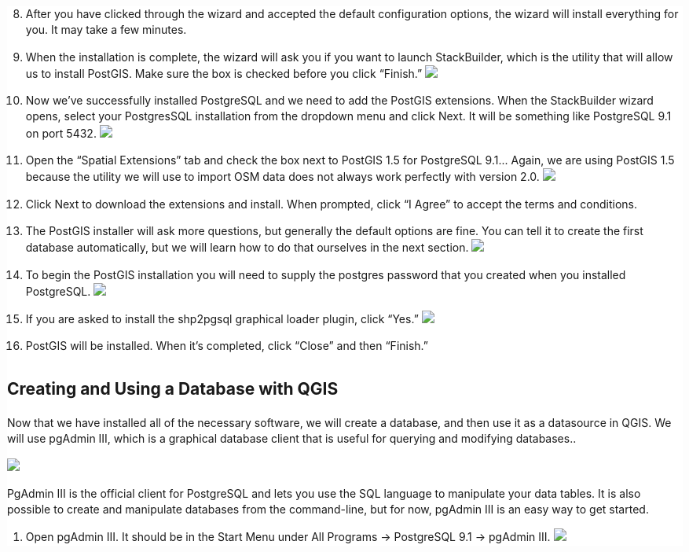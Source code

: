 8. After you have clicked through the wizard and accepted the default
   configuration options, the wizard will install everything for you.
   It may take a few minutes.

9. When the installation is complete, the wizard will ask you if you
   want to launch StackBuilder, which is the utility that will allow us
   to install PostGIS. Make sure the box is checked before you click
   “Finish.” ![]({{site.baseurl}}/images/en/advanced/en_adv_ch1_image26.png)

10. Now we’ve successfully installed PostgreSQL and we need to add the
    PostGIS extensions. When the StackBuilder wizard opens, select your
    PostgresSQL installation from the dropdown menu and click Next. It
    will be something like PostgreSQL 9.1 on port 5432.
    ![]({{site.baseurl}}/images/en/advanced/en_adv_ch1_image01.png)

11. Open the “Spatial Extensions” tab and check the box next to PostGIS
    1.5 for PostgreSQL 9.1... Again, we are using PostGIS 1.5 because
    the utility we will use to import OSM data does not always work
    perfectly with version 2.0. ![]({{site.baseurl}}/images/en/advanced/en_adv_ch1_image13.png)

12. Click Next to download the extensions and install. When prompted,
    click “I Agree” to accept the terms and conditions.

13. The PostGIS installer will ask more questions, but generally the
    default options are fine. You can tell it to create the first
    database automatically, but we will learn how to do that ourselves
    in the next section. ![]({{site.baseurl}}/images/en/advanced/en_adv_ch1_image21.png)

14. To begin the PostGIS installation you will need to supply the
    postgres password that you created when you installed
    PostgreSQL.  ![]({{site.baseurl}}/images/en/advanced/en_adv_ch1_image06.png)

15. If you are asked to install the shp2pgsql graphical loader plugin,
    click “Yes.” ![]({{site.baseurl}}/images/en/advanced/en_adv_ch1_image33.png)

16. PostGIS will be installed. When it’s completed, click “Close” and
    then “Finish.”

Creating and Using a Database with QGIS
--------------------------------------------

Now that we have installed all of the necessary software, we will create
a database, and then use it as a datasource in QGIS. We will use
pgAdmin III, which is a graphical database client that is useful for
querying and modifying databases..

![]({{site.baseurl}}/images/en/advanced/en_adv_ch1_image07.png)

PgAdmin III is the official client for PostgreSQL and lets you use the
SQL language to manipulate your data tables. It is also possible to
create and manipulate databases from the command-line, but for now,
pgAdmin III is an easy way to get started.

1. Open pgAdmin III. It should be in the Start Menu under All Programs
   -> PostgreSQL 9.1 -> pgAdmin III.
   ![]({{site.baseurl}}/images/en/advanced/en_adv_ch1_image16.png)
